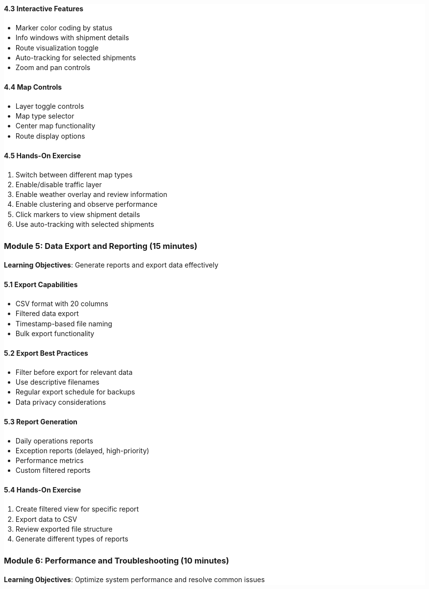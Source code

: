 #### 4.3 Interactive Features
- Marker color coding by status
- Info windows with shipment details
- Route visualization toggle
- Auto-tracking for selected shipments
- Zoom and pan controls

#### 4.4 Map Controls
- Layer toggle controls
- Map type selector
- Center map functionality
- Route display options

#### 4.5 Hands-On Exercise
1. Switch between different map types
2. Enable/disable traffic layer
3. Enable weather overlay and review information
4. Enable clustering and observe performance
5. Click markers to view shipment details
6. Use auto-tracking with selected shipments

### Module 5: Data Export and Reporting (15 minutes)
**Learning Objectives**: Generate reports and export data effectively

#### 5.1 Export Capabilities
- CSV format with 20 columns
- Filtered data export
- Timestamp-based file naming
- Bulk export functionality

#### 5.2 Export Best Practices
- Filter before export for relevant data
- Use descriptive filenames
- Regular export schedule for backups
- Data privacy considerations

#### 5.3 Report Generation
- Daily operations reports
- Exception reports (delayed, high-priority)
- Performance metrics
- Custom filtered reports

#### 5.4 Hands-On Exercise
1. Create filtered view for specific report
2. Export data to CSV
3. Review exported file structure
4. Generate different types of reports

### Module 6: Performance and Troubleshooting (10 minutes)
**Learning Objectives**: Optimize system performance and resolve common issues

